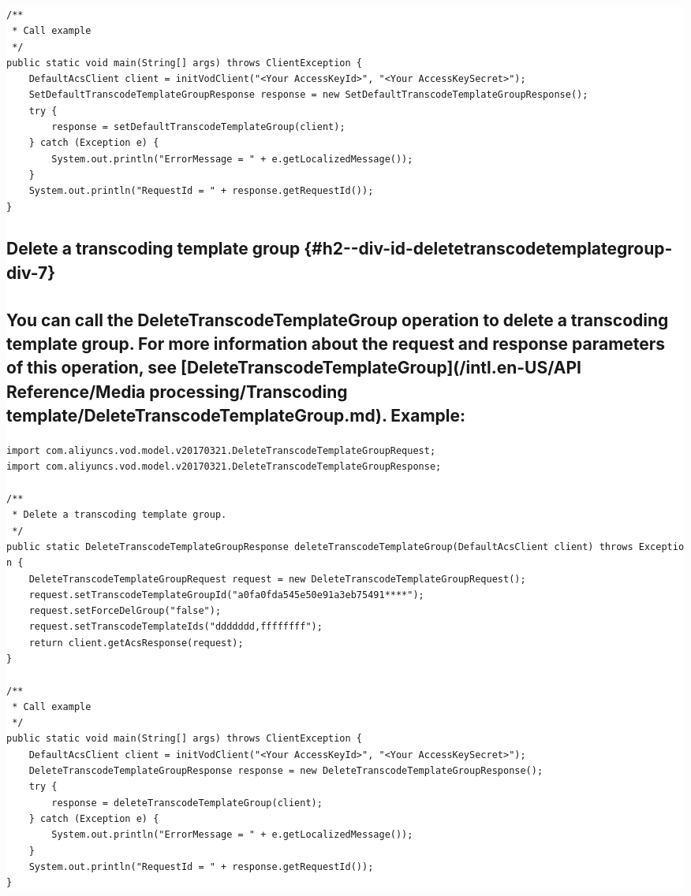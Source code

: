     /**
     * Call example
     */
    public static void main(String[] args) throws ClientException {
        DefaultAcsClient client = initVodClient("<Your AccessKeyId>", "<Your AccessKeySecret>");
        SetDefaultTranscodeTemplateGroupResponse response = new SetDefaultTranscodeTemplateGroupResponse();
        try {
            response = setDefaultTranscodeTemplateGroup(client);
        } catch (Exception e) {
            System.out.println("ErrorMessage = " + e.getLocalizedMessage());
        }
        System.out.println("RequestId = " + response.getRequestId());
    }



Delete a transcoding template group {#h2--div-id-deletetranscodetemplategroup-div-7}
------------------------------------------------------------------------------------

You can call the DeleteTranscodeTemplateGroup operation to delete a transcoding template group.
For more information about the request and response parameters of this operation, see [DeleteTranscodeTemplateGroup](/intl.en-US/API Reference/Media processing/Transcoding template/DeleteTranscodeTemplateGroup.md). Example: 
---------------------------------------------------------------------------------------------------------------------------------------------------------------------------------------------------------------------------------------------------------------------------------------------------------------------------------------------------------------------------------

    import com.aliyuncs.vod.model.v20170321.DeleteTranscodeTemplateGroupRequest;
    import com.aliyuncs.vod.model.v20170321.DeleteTranscodeTemplateGroupResponse;
    
    /**
     * Delete a transcoding template group.
     */
    public static DeleteTranscodeTemplateGroupResponse deleteTranscodeTemplateGroup(DefaultAcsClient client) throws Exception {
        DeleteTranscodeTemplateGroupRequest request = new DeleteTranscodeTemplateGroupRequest();
        request.setTranscodeTemplateGroupId("a0fa0fda545e50e91a3eb75491****");
        request.setForceDelGroup("false");
        request.setTranscodeTemplateIds("ddddddd,ffffffff");
        return client.getAcsResponse(request);
    }
    
    /**
     * Call example
     */
    public static void main(String[] args) throws ClientException {
        DefaultAcsClient client = initVodClient("<Your AccessKeyId>", "<Your AccessKeySecret>");
        DeleteTranscodeTemplateGroupResponse response = new DeleteTranscodeTemplateGroupResponse();
        try {
            response = deleteTranscodeTemplateGroup(client);
        } catch (Exception e) {
            System.out.println("ErrorMessage = " + e.getLocalizedMessage());
        }
        System.out.println("RequestId = " + response.getRequestId());
    }


